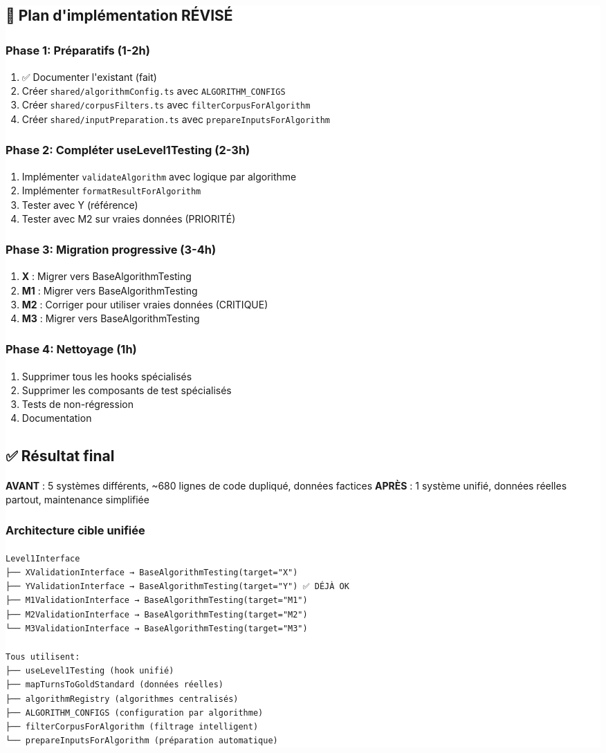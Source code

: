 ## 🚀 Plan d'implémentation RÉVISÉ

### Phase 1: Préparatifs (1-2h)

1. ✅ Documenter l'existant (fait)
2. Créer `shared/algorithmConfig.ts` avec `ALGORITHM_CONFIGS`
3. Créer `shared/corpusFilters.ts` avec `filterCorpusForAlgorithm`
4. Créer `shared/inputPreparation.ts` avec `prepareInputsForAlgorithm`

### Phase 2: Compléter useLevel1Testing (2-3h)

1. Implémenter `validateAlgorithm` avec logique par algorithme
2. Implémenter `formatResultForAlgorithm`
3. Tester avec Y (référence)
4. Tester avec M2 sur vraies données (PRIORITÉ)

### Phase 3: Migration progressive (3-4h)

1. **X** : Migrer vers BaseAlgorithmTesting
2. **M1** : Migrer vers BaseAlgorithmTesting
3. **M2** : Corriger pour utiliser vraies données (CRITIQUE)
4. **M3** : Migrer vers BaseAlgorithmTesting

### Phase 4: Nettoyage (1h)

1. Supprimer tous les hooks spécialisés
2. Supprimer les composants de test spécialisés
3. Tests de non-régression
4. Documentation

## ✅ Résultat final

**AVANT** : 5 systèmes différents, ~680 lignes de code dupliqué, données factices
**APRÈS** : 1 système unifié, données réelles partout, maintenance simplifiée

### Architecture cible unifiée

```
Level1Interface
├── XValidationInterface → BaseAlgorithmTesting(target="X")
├── YValidationInterface → BaseAlgorithmTesting(target="Y") ✅ DÉJÀ OK
├── M1ValidationInterface → BaseAlgorithmTesting(target="M1")
├── M2ValidationInterface → BaseAlgorithmTesting(target="M2")
└── M3ValidationInterface → BaseAlgorithmTesting(target="M3")

Tous utilisent:
├── useLevel1Testing (hook unifié)
├── mapTurnsToGoldStandard (données réelles)
├── algorithmRegistry (algorithmes centralisés)
├── ALGORITHM_CONFIGS (configuration par algorithme)
├── filterCorpusForAlgorithm (filtrage intelligent)
└── prepareInputsForAlgorithm (préparation automatique)
```
